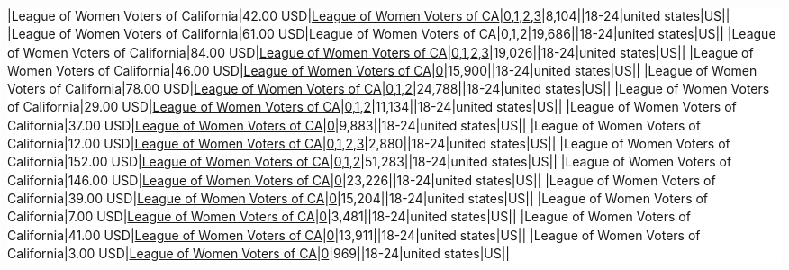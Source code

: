 |League of Women Voters of California|42.00 USD|[League of Women Voters of CA](2020/League_of_Women_Voters_of_CA.md)|[0](https://www.snap.com/political-ads/asset/10021fa4473a162f2483b14fa094e6d2998021fe04ee56f13597ff81fa76e001?mediaType=mp4),[1](https://www.snap.com/political-ads/asset/1f6f564fc17a3c02ea8bc9c68e03a87e6e5b8191dba6039757bb1ab72c45c3fb?mediaType=mp4),[2](https://www.snap.com/political-ads/asset/2205b5bfbb901c25952e766623e2c2bf73efe9f9eb869aaa18d1b5209e3b66b8?mediaType=mp4),[3](https://www.snap.com/political-ads/asset/65b6620af6ec8de2b15d84c716ad02f986db37771f23bd4b8b1f1f4b3641d939?mediaType=mp4)|8,104||18-24|united states|US||
|League of Women Voters of California|61.00 USD|[League of Women Voters of CA](2020/League_of_Women_Voters_of_CA.md)|[0](https://www.snap.com/political-ads/asset/ef56e25e2c12b8b61e57430d09afca51ff884a0a5565d871b650c066ab228996?mediaType=mp4),[1](https://www.snap.com/political-ads/asset/67032c2f917c005e5cd483a55f9f1e82442879a1c4cf321ada6df824ae904fd2?mediaType=mp4),[2](https://www.snap.com/political-ads/asset/4411082c9b9a8578754edd0a7dd6f583742d9f14a29d2c4f2192e0a2a3cecbc0?mediaType=mp4)|19,686||18-24|united states|US||
|League of Women Voters of California|84.00 USD|[League of Women Voters of CA](2020/League_of_Women_Voters_of_CA.md)|[0](https://www.snap.com/political-ads/asset/10021fa4473a162f2483b14fa094e6d2998021fe04ee56f13597ff81fa76e001?mediaType=mp4),[1](https://www.snap.com/political-ads/asset/1f6f564fc17a3c02ea8bc9c68e03a87e6e5b8191dba6039757bb1ab72c45c3fb?mediaType=mp4),[2](https://www.snap.com/political-ads/asset/2205b5bfbb901c25952e766623e2c2bf73efe9f9eb869aaa18d1b5209e3b66b8?mediaType=mp4),[3](https://www.snap.com/political-ads/asset/65b6620af6ec8de2b15d84c716ad02f986db37771f23bd4b8b1f1f4b3641d939?mediaType=mp4)|19,026||18-24|united states|US||
|League of Women Voters of California|46.00 USD|[League of Women Voters of CA](2020/League_of_Women_Voters_of_CA.md)|[0](https://www.snap.com/political-ads/asset/f3e9bebc8a1abce32b3e19c09cf10ec9ba1f2f957f560940750b1c8b8ec82159?mediaType=png)|15,900||18-24|united states|US||
|League of Women Voters of California|78.00 USD|[League of Women Voters of CA](2020/League_of_Women_Voters_of_CA.md)|[0](https://www.snap.com/political-ads/asset/eca15cacd083947411a8484550801180e1008800cfbaa6f644d5f9a21a1fda8a?mediaType=mp4),[1](https://www.snap.com/political-ads/asset/511a36d3c6e780c1600c5201db5707d8af26f66d82d60b7c3a083147d71f356f?mediaType=mp4),[2](https://www.snap.com/political-ads/asset/85e140a5cdb0e0c080a16d2d8ce7407706f7204ad971f1c1b3e546661bc2136a?mediaType=mp4)|24,788||18-24|united states|US||
|League of Women Voters of California|29.00 USD|[League of Women Voters of CA](2020/League_of_Women_Voters_of_CA.md)|[0](https://www.snap.com/political-ads/asset/bb6307b64b7122e37b91c9498b4e4f3a85cc56d1851d5b0bd098e6072b84425a?mediaType=mp4),[1](https://www.snap.com/political-ads/asset/3db57130480a75024bdc7bb158a38af4b5ba9c92e78b82a34bbd74a9fbfa155e?mediaType=mp4),[2](https://www.snap.com/political-ads/asset/08b817c5a547a03966d4f14e0d7798473391c1b0a630357f3e0a31ba360b9173?mediaType=mp4)|11,134||18-24|united states|US||
|League of Women Voters of California|37.00 USD|[League of Women Voters of CA](2020/League_of_Women_Voters_of_CA.md)|[0](https://www.snap.com/political-ads/asset/9f0699b867f0f2fd312a4bbef4c06874f153756b996ec774f35ef2a13f225f76?mediaType=png)|9,883||18-24|united states|US||
|League of Women Voters of California|12.00 USD|[League of Women Voters of CA](2020/League_of_Women_Voters_of_CA.md)|[0](https://www.snap.com/political-ads/asset/10021fa4473a162f2483b14fa094e6d2998021fe04ee56f13597ff81fa76e001?mediaType=mp4),[1](https://www.snap.com/political-ads/asset/1f6f564fc17a3c02ea8bc9c68e03a87e6e5b8191dba6039757bb1ab72c45c3fb?mediaType=mp4),[2](https://www.snap.com/political-ads/asset/2205b5bfbb901c25952e766623e2c2bf73efe9f9eb869aaa18d1b5209e3b66b8?mediaType=mp4),[3](https://www.snap.com/political-ads/asset/65b6620af6ec8de2b15d84c716ad02f986db37771f23bd4b8b1f1f4b3641d939?mediaType=mp4)|2,880||18-24|united states|US||
|League of Women Voters of California|152.00 USD|[League of Women Voters of CA](2020/League_of_Women_Voters_of_CA.md)|[0](https://www.snap.com/political-ads/asset/bb6307b64b7122e37b91c9498b4e4f3a85cc56d1851d5b0bd098e6072b84425a?mediaType=mp4),[1](https://www.snap.com/political-ads/asset/3db57130480a75024bdc7bb158a38af4b5ba9c92e78b82a34bbd74a9fbfa155e?mediaType=mp4),[2](https://www.snap.com/political-ads/asset/08b817c5a547a03966d4f14e0d7798473391c1b0a630357f3e0a31ba360b9173?mediaType=mp4)|51,283||18-24|united states|US||
|League of Women Voters of California|146.00 USD|[League of Women Voters of CA](2020/League_of_Women_Voters_of_CA.md)|[0](https://www.snap.com/political-ads/asset/04d4fe5b46f8919db74c4a00260402d3fd01468a517e6e67152fd01282d3f6e9?mediaType=png)|23,226||18-24|united states|US||
|League of Women Voters of California|39.00 USD|[League of Women Voters of CA](2020/League_of_Women_Voters_of_CA.md)|[0](https://www.snap.com/political-ads/asset/b619451b65a7498dc5ede5308740f3769852412990dd5c2f4d87217945211a43?mediaType=png)|15,204||18-24|united states|US||
|League of Women Voters of California|7.00 USD|[League of Women Voters of CA](2020/League_of_Women_Voters_of_CA.md)|[0](https://www.snap.com/political-ads/asset/2fb6433a835f9694f95163a9e0b5642974136b746c20f9b86ad4836979e81402?mediaType=png)|3,481||18-24|united states|US||
|League of Women Voters of California|41.00 USD|[League of Women Voters of CA](2020/League_of_Women_Voters_of_CA.md)|[0](https://www.snap.com/political-ads/asset/fac6ac729bcac5f7bef24470462b4c76ccff0dc9d2da7d139d73199d6783bfb8?mediaType=png)|13,911||18-24|united states|US||
|League of Women Voters of California|3.00 USD|[League of Women Voters of CA](2020/League_of_Women_Voters_of_CA.md)|[0](https://www.snap.com/political-ads/asset/2fb6433a835f9694f95163a9e0b5642974136b746c20f9b86ad4836979e81402?mediaType=png)|969||18-24|united states|US||